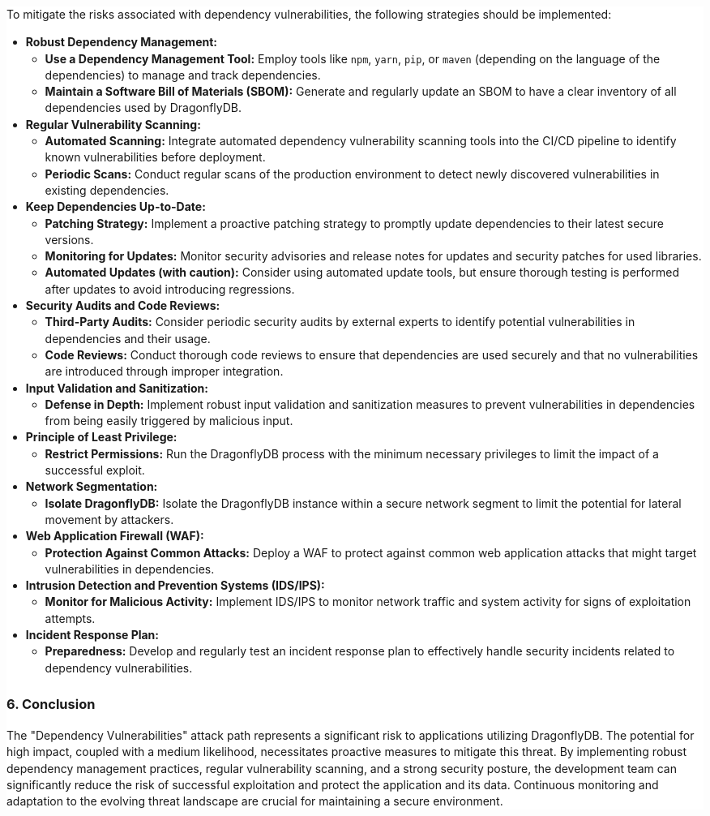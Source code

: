 To mitigate the risks associated with dependency vulnerabilities, the following strategies should be implemented:

* **Robust Dependency Management:**
    * **Use a Dependency Management Tool:** Employ tools like `npm`, `yarn`, `pip`, or `maven` (depending on the language of the dependencies) to manage and track dependencies.
    * **Maintain a Software Bill of Materials (SBOM):**  Generate and regularly update an SBOM to have a clear inventory of all dependencies used by DragonflyDB.
* **Regular Vulnerability Scanning:**
    * **Automated Scanning:** Integrate automated dependency vulnerability scanning tools into the CI/CD pipeline to identify known vulnerabilities before deployment.
    * **Periodic Scans:**  Conduct regular scans of the production environment to detect newly discovered vulnerabilities in existing dependencies.
* **Keep Dependencies Up-to-Date:**
    * **Patching Strategy:** Implement a proactive patching strategy to promptly update dependencies to their latest secure versions.
    * **Monitoring for Updates:**  Monitor security advisories and release notes for updates and security patches for used libraries.
    * **Automated Updates (with caution):** Consider using automated update tools, but ensure thorough testing is performed after updates to avoid introducing regressions.
* **Security Audits and Code Reviews:**
    * **Third-Party Audits:**  Consider periodic security audits by external experts to identify potential vulnerabilities in dependencies and their usage.
    * **Code Reviews:**  Conduct thorough code reviews to ensure that dependencies are used securely and that no vulnerabilities are introduced through improper integration.
* **Input Validation and Sanitization:**
    * **Defense in Depth:** Implement robust input validation and sanitization measures to prevent vulnerabilities in dependencies from being easily triggered by malicious input.
* **Principle of Least Privilege:**
    * **Restrict Permissions:**  Run the DragonflyDB process with the minimum necessary privileges to limit the impact of a successful exploit.
* **Network Segmentation:**
    * **Isolate DragonflyDB:**  Isolate the DragonflyDB instance within a secure network segment to limit the potential for lateral movement by attackers.
* **Web Application Firewall (WAF):**
    * **Protection Against Common Attacks:**  Deploy a WAF to protect against common web application attacks that might target vulnerabilities in dependencies.
* **Intrusion Detection and Prevention Systems (IDS/IPS):**
    * **Monitor for Malicious Activity:**  Implement IDS/IPS to monitor network traffic and system activity for signs of exploitation attempts.
* **Incident Response Plan:**
    * **Preparedness:**  Develop and regularly test an incident response plan to effectively handle security incidents related to dependency vulnerabilities.

### 6. Conclusion

The "Dependency Vulnerabilities" attack path represents a significant risk to applications utilizing DragonflyDB. The potential for high impact, coupled with a medium likelihood, necessitates proactive measures to mitigate this threat. By implementing robust dependency management practices, regular vulnerability scanning, and a strong security posture, the development team can significantly reduce the risk of successful exploitation and protect the application and its data. Continuous monitoring and adaptation to the evolving threat landscape are crucial for maintaining a secure environment.